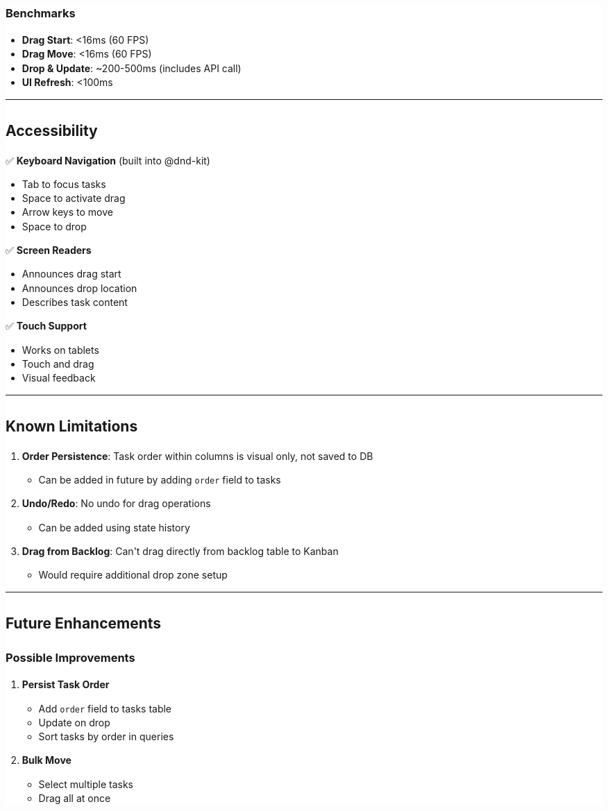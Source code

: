 ### Benchmarks
- **Drag Start**: <16ms (60 FPS)
- **Drag Move**: <16ms (60 FPS)
- **Drop & Update**: ~200-500ms (includes API call)
- **UI Refresh**: <100ms

---

## Accessibility

✅ **Keyboard Navigation** (built into @dnd-kit)
- Tab to focus tasks
- Space to activate drag
- Arrow keys to move
- Space to drop

✅ **Screen Readers**
- Announces drag start
- Announces drop location
- Describes task content

✅ **Touch Support**
- Works on tablets
- Touch and drag
- Visual feedback

---

## Known Limitations

1. **Order Persistence**: Task order within columns is visual only, not saved to DB
   - Can be added in future by adding `order` field to tasks
   
2. **Undo/Redo**: No undo for drag operations
   - Can be added using state history

3. **Drag from Backlog**: Can't drag directly from backlog table to Kanban
   - Would require additional drop zone setup

---

## Future Enhancements

### Possible Improvements

1. **Persist Task Order**
   - Add `order` field to tasks table
   - Update on drop
   - Sort tasks by order in queries

2. **Bulk Move**
   - Select multiple tasks
   - Drag all at once
